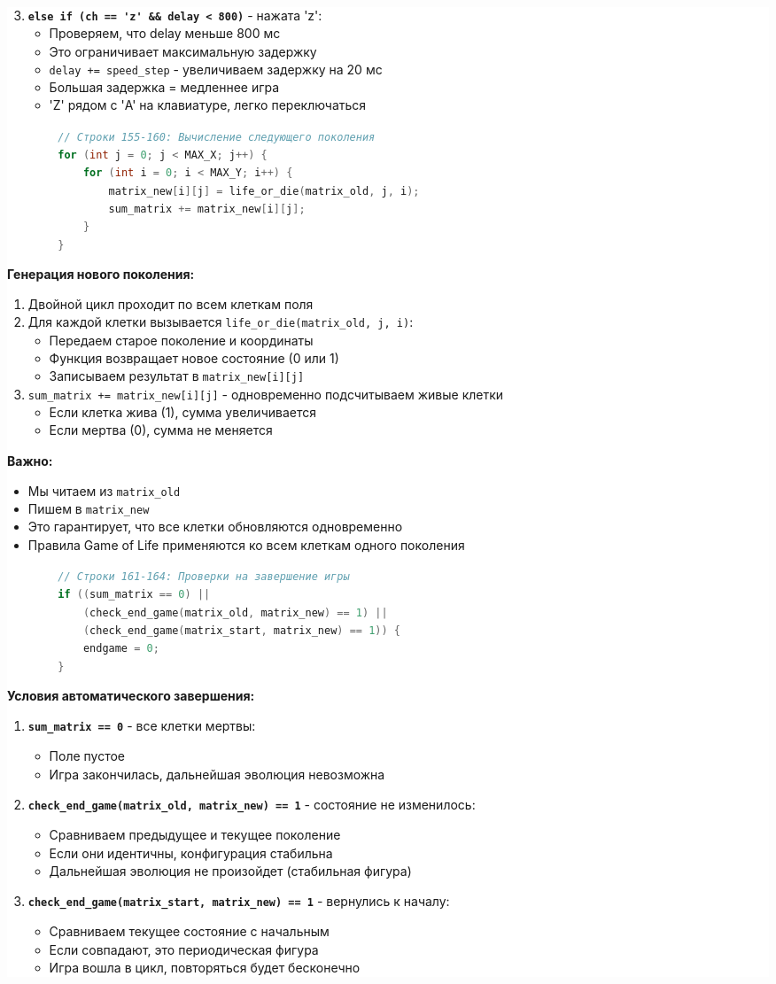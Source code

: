3. **`else if (ch == 'z' && delay < 800)`** - нажата 'z':
   - Проверяем, что delay меньше 800 мс
   - Это ограничивает максимальную задержку
   - `delay += speed_step` - увеличиваем задержку на 20 мс
   - Большая задержка = медленнее игра
   - 'Z' рядом с 'A' на клавиатуре, легко переключаться

```c
        // Строки 155-160: Вычисление следующего поколения
        for (int j = 0; j < MAX_X; j++) {
            for (int i = 0; i < MAX_Y; i++) {
                matrix_new[i][j] = life_or_die(matrix_old, j, i);
                sum_matrix += matrix_new[i][j];
            }
        }
```

**Генерация нового поколения:**

1. Двойной цикл проходит по всем клеткам поля
2. Для каждой клетки вызывается `life_or_die(matrix_old, j, i)`:
   - Передаем старое поколение и координаты
   - Функция возвращает новое состояние (0 или 1)
   - Записываем результат в `matrix_new[i][j]`
3. `sum_matrix += matrix_new[i][j]` - одновременно подсчитываем живые клетки
   - Если клетка жива (1), сумма увеличивается
   - Если мертва (0), сумма не меняется

**Важно:**
- Мы читаем из `matrix_old`
- Пишем в `matrix_new`
- Это гарантирует, что все клетки обновляются одновременно
- Правила Game of Life применяются ко всем клеткам одного поколения

```c
        // Строки 161-164: Проверки на завершение игры
        if ((sum_matrix == 0) ||
            (check_end_game(matrix_old, matrix_new) == 1) ||
            (check_end_game(matrix_start, matrix_new) == 1)) {
            endgame = 0;
        }
```

**Условия автоматического завершения:**

1. **`sum_matrix == 0`** - все клетки мертвы:
   - Поле пустое
   - Игра закончилась, дальнейшая эволюция невозможна

2. **`check_end_game(matrix_old, matrix_new) == 1`** - состояние не изменилось:
   - Сравниваем предыдущее и текущее поколение
   - Если они идентичны, конфигурация стабильна
   - Дальнейшая эволюция не произойдет (стабильная фигура)

3. **`check_end_game(matrix_start, matrix_new) == 1`** - вернулись к началу:
   - Сравниваем текущее состояние с начальным
   - Если совпадают, это периодическая фигура
   - Игра вошла в цикл, повторяться будет бесконечно
